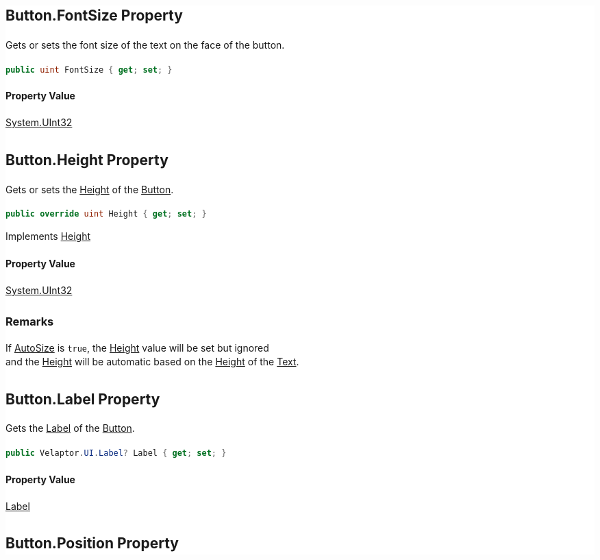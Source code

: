 ## Button.FontSize Property

Gets or sets the font size of the text on the face of the button.

```csharp
public uint FontSize { get; set; }
```

#### Property Value
[System.UInt32](https://docs.microsoft.com/en-us/dotnet/api/System.UInt32 'System.UInt32')

<a name='Velaptor.UI.Button.Height'></a>

## Button.Height Property

Gets or sets the [Height](./Velaptor.UI.Button.md#Velaptor.UI.Button.Height 'Velaptor.UI.Button.Height') of the [Button](./Velaptor.UI.Button.md 'Velaptor.UI.Button').

```csharp
public override uint Height { get; set; }
```

Implements [Height](./Velaptor.UI.ISizable.md#Velaptor.UI.ISizable.Height 'Velaptor.UI.ISizable.Height')

#### Property Value
[System.UInt32](https://docs.microsoft.com/en-us/dotnet/api/System.UInt32 'System.UInt32')

### Remarks
If [AutoSize](./Velaptor.UI.Button.md#Velaptor.UI.Button.AutoSize 'Velaptor.UI.Button.AutoSize') is `true`, the [Height](./Velaptor.UI.Button.md#Velaptor.UI.Button.Height 'Velaptor.UI.Button.Height') value will be set but ignored  
and the [Height](./Velaptor.UI.Button.md#Velaptor.UI.Button.Height 'Velaptor.UI.Button.Height') will be automatic based on the [Height](./Velaptor.UI.Button.md#Velaptor.UI.Button.Height 'Velaptor.UI.Button.Height') of the [Text](./Velaptor.UI.Button.md#Velaptor.UI.Button.Text 'Velaptor.UI.Button.Text').

<a name='Velaptor.UI.Button.Label'></a>

## Button.Label Property

Gets the [Label](./Velaptor.UI.Button.md#Velaptor.UI.Button.Label 'Velaptor.UI.Button.Label') of the [Button](./Velaptor.UI.Button.md 'Velaptor.UI.Button').

```csharp
public Velaptor.UI.Label? Label { get; set; }
```

#### Property Value
[Label](./Velaptor.UI.Label.md 'Velaptor.UI.Label')

<a name='Velaptor.UI.Button.Position'></a>

## Button.Position Property
